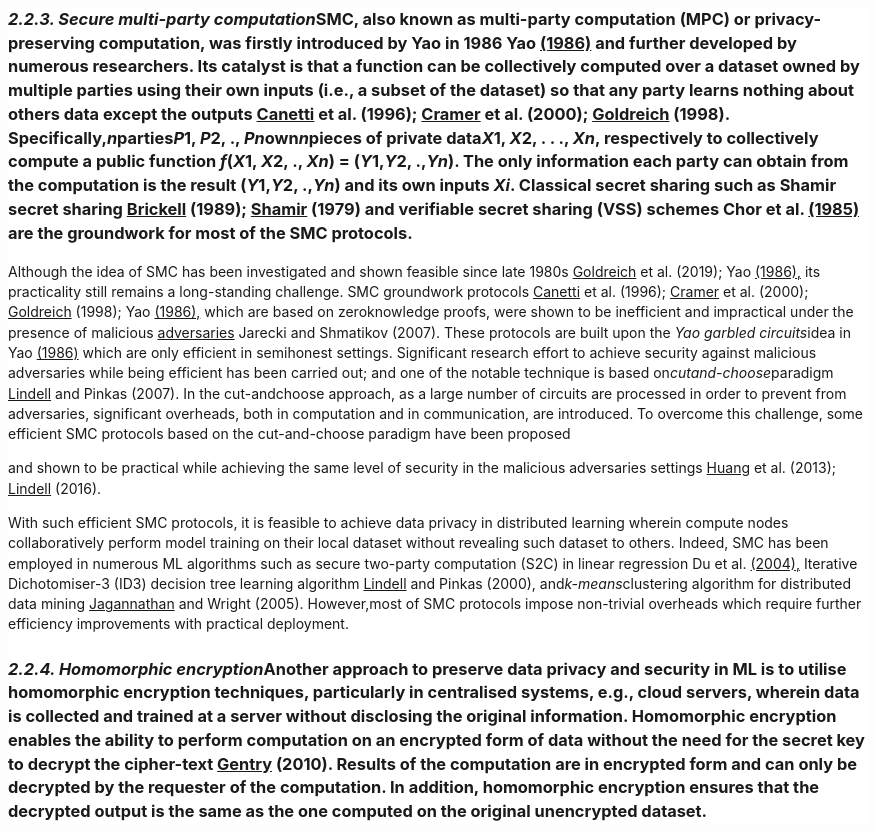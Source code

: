 ### *2.2.3. Secure multi-party computation*SMC, also known as multi-party computation (MPC) or privacy-preserving computation, was firstly introduced by Yao in 1986 Yao [\(1986\)](#page-21-0) and further developed by numerous researchers. Its catalyst is that a function can be collectively computed over a dataset owned by multiple parties using their own inputs (i.e., a subset of the dataset) so that any party learns nothing about others data except the outputs [Canetti](#page-18-0) et al. (1996); [Cramer](#page-18-0) et al. (2000); [Goldreich](#page-19-0) (1998). Specifically,*n*parties*P*1, *P*2, ., *Pn*own*n*pieces of private data*X*1, *X*2, . . ., *Xn*, respectively to collectively compute a public function *f*(*X*1, *X*2, ., *Xn*) = (*Y*1,*Y*2, .,*Yn*). The only information each party can obtain from the computation is the result (*Y*1,*Y*2, .,*Yn*) and its own inputs *Xi*. Classical secret sharing such as Shamir secret sharing [Brickell](#page-18-0) (1989); [Shamir](#page-21-0) (1979) and verifiable secret sharing (VSS) schemes Chor et al. [\(1985\)](#page-18-0) are the groundwork for most of the SMC protocols.

Although the idea of SMC has been investigated and shown feasible since late 1980s [Goldreich](#page-19-0) et al. (2019); Yao [\(1986\),](#page-21-0) its practicality still remains a long-standing challenge. SMC groundwork protocols [Canetti](#page-18-0) et al. (1996); [Cramer](#page-18-0) et al. (2000); [Goldreich](#page-19-0) (1998); Yao [\(1986\),](#page-21-0) which are based on zeroknowledge proofs, were shown to be inefficient and impractical under the presence of malicious [adversaries](#page-19-0) Jarecki and Shmatikov (2007). These protocols are built upon the *Yao garbled circuits*idea in Yao [\(1986\)](#page-21-0) which are only efficient in semihonest settings. Significant research effort to achieve security against malicious adversaries while being efficient has been carried out; and one of the notable technique is based on*cutand-choose*paradigm [Lindell](#page-20-0) and Pinkas (2007). In the cut-andchoose approach, as a large number of circuits are processed in order to prevent from adversaries, significant overheads, both in computation and in communication, are introduced. To overcome this challenge, some efficient SMC protocols based on the cut-and-choose paradigm have been proposed

and shown to be practical while achieving the same level of security in the malicious adversaries settings [Huang](#page-19-0) et al. (2013); [Lindell](#page-20-0) (2016).

With such efficient SMC protocols, it is feasible to achieve data privacy in distributed learning wherein compute nodes collaboratively perform model training on their local dataset without revealing such dataset to others. Indeed, SMC has been employed in numerous ML algorithms such as secure two-party computation (S2C) in linear regression Du et al. [\(2004\),](#page-19-0) Iterative Dichotomiser-3 (ID3) decision tree learning algorithm [Lindell](#page-20-0) and Pinkas (2000), and*k-means*clustering algorithm for distributed data mining [Jagannathan](#page-19-0) and Wright (2005). However,most of SMC protocols impose non-trivial overheads which require further efficiency improvements with practical deployment.

### *2.2.4. Homomorphic encryption*Another approach to preserve data privacy and security in ML is to utilise homomorphic encryption techniques, particularly in centralised systems, e.g., cloud servers, wherein data is collected and trained at a server without disclosing the original information. Homomorphic encryption enables the ability to perform computation on an encrypted form of data without the need for the secret key to decrypt the cipher-text [Gentry](#page-19-0) (2010). Results of the computation are in encrypted form and can only be decrypted by the requester of the computation. In addition, homomorphic encryption ensures that the decrypted output is the same as the one computed on the original unencrypted dataset.
